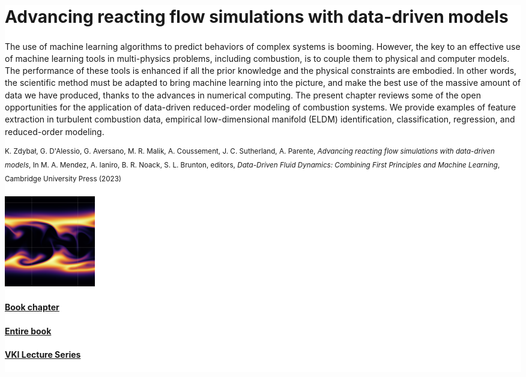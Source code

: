 <ul id="2022-vki-ulb-cup"></ul>

# Advancing reacting flow simulations with data-driven models

The use of machine learning algorithms to predict behaviors of complex systems is booming. However, the key to an effective use of machine learning tools in multi-physics problems, including combustion, is to couple them to physical and computer models. The performance of these tools is enhanced if all the prior knowledge and the physical constraints are embodied. In other words, the scientific method must be adapted to bring machine learning into the picture, and make the best use of the massive amount of data we have produced, thanks to the advances in numerical computing. The present chapter reviews some of the open opportunities for the application of data-driven reduced-order modeling of combustion systems. We provide examples of feature extraction in turbulent combustion data, empirical low-dimensional manifold (ELDM) identification, classification, regression, and reduced-order modeling.

<sup>K. Zdybał, G. D'Alessio, G. Aversano, M. R. Malik, A. Coussement, J. C. Sutherland, A. Parente, *Advancing reacting flow simulations with data-driven models*, In M. A. Mendez, A. Ianiro, B. R. Noack,  S. L. Brunton, editors, *Data-Driven Fluid Dynamics: Combining First Principles and Machine Learning*, Cambridge University Press (2023)</sup>

<div class="row">
  <div class="column">
    <a><img src="https://github.com/kamilazdybal/kamilazdybal.github.io/raw/main/_posts/flame.png" alt="CUP-book-chapter" style="width:150px"></a>
  </div>
  <div class="column">
    <h4><span class="fa fa-file-pdf-o"></span><a href="https://arxiv.org/abs/2209.02051" target="_blank"> Book chapter</a></h4>
    <h4><span class="fa fa-file-pdf-o"></span><a href="https://www.cambridge.org/core/books/datadriven-fluid-mechanics/0327A1A43F7C67EE88BB13743FD9DC8D" target="_blank"> Entire book</a></h4>
    <h4><span class="fa fa-video-camera"></span><a href="https://www.datadrivenfluidmechanics.com/" target="_blank"> VKI Lecture Series</a></h4>
  </div>
</div>
